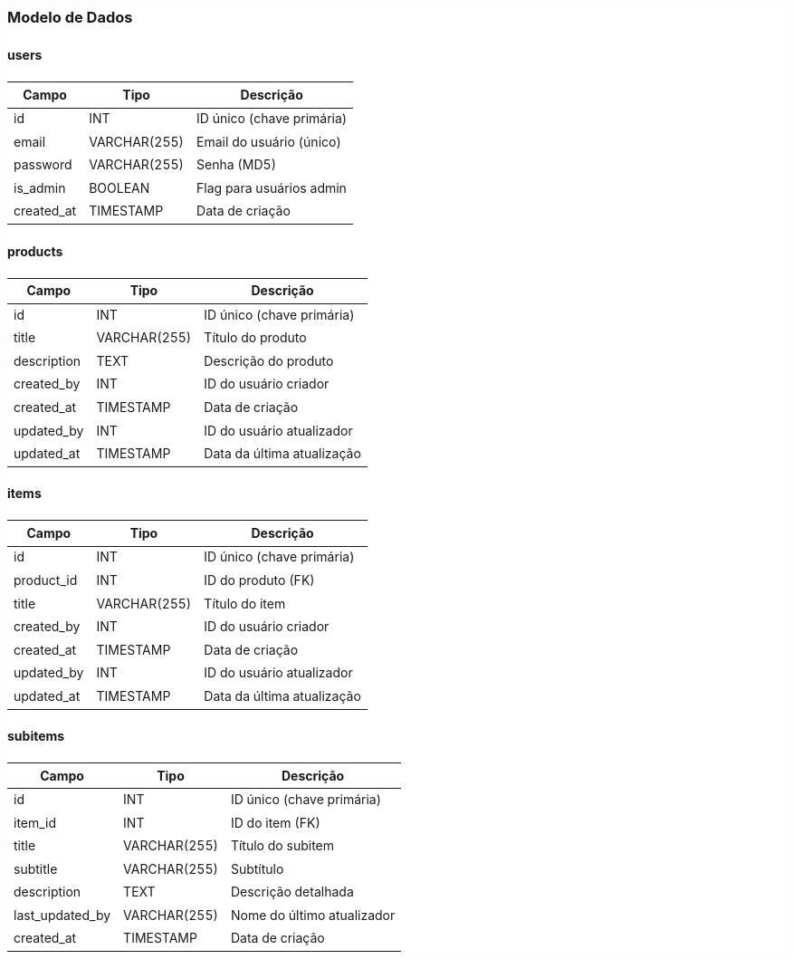 ### Modelo de Dados

#### users

| Campo      | Tipo         | Descrição                     |
|------------|--------------|-------------------------------|
| id         | INT          | ID único (chave primária)     |
| email      | VARCHAR(255) | Email do usuário (único)      |
| password   | VARCHAR(255) | Senha (MD5)                   |
| is_admin   | BOOLEAN      | Flag para usuários admin      |
| created_at | TIMESTAMP    | Data de criação               |

#### products

| Campo       | Tipo         | Descrição                     |
|-------------|--------------|-------------------------------|
| id          | INT          | ID único (chave primária)     |
| title       | VARCHAR(255) | Título do produto             |
| description | TEXT         | Descrição do produto          |
| created_by  | INT          | ID do usuário criador         |
| created_at  | TIMESTAMP    | Data de criação               |
| updated_by  | INT          | ID do usuário atualizador     |
| updated_at  | TIMESTAMP    | Data da última atualização    |

#### items

| Campo       | Tipo         | Descrição                     |
|-------------|--------------|-------------------------------|
| id          | INT          | ID único (chave primária)     |
| product_id  | INT          | ID do produto (FK)            |
| title       | VARCHAR(255) | Título do item                |
| created_by  | INT          | ID do usuário criador         |
| created_at  | TIMESTAMP    | Data de criação               |
| updated_by  | INT          | ID do usuário atualizador     |
| updated_at  | TIMESTAMP    | Data da última atualização    |

#### subitems

| Campo          | Tipo         | Descrição                     |
|----------------|--------------|-------------------------------|
| id             | INT          | ID único (chave primária)     |
| item_id        | INT          | ID do item (FK)               |
| title          | VARCHAR(255) | Título do subitem             |
| subtitle       | VARCHAR(255) | Subtítulo                     |
| description    | TEXT         | Descrição detalhada           |
| last_updated_by| VARCHAR(255) | Nome do último atualizador    |
| created_at     | TIMESTAMP    | Data de criação               |